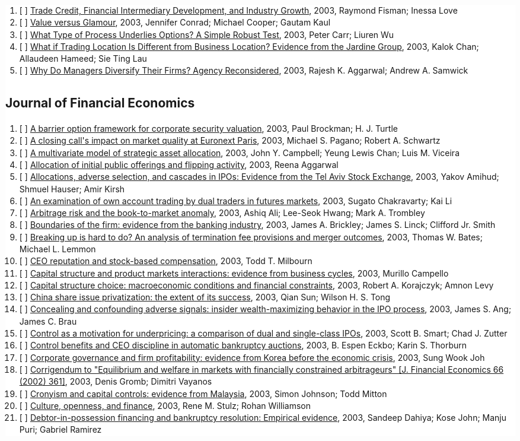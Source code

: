 1. [ ] [Trade Credit, Financial Intermediary Development, and Industry Growth](https://doi.org/10.1111/1540-6261.00527), 2003, Raymond Fisman; Inessa Love
1. [ ] [Value versus Glamour](https://doi.org/10.1111/1540-6261.00594), 2003, Jennifer Conrad; Michael Cooper; Gautam Kaul
1. [ ] [What Type of Process Underlies Options? A Simple Robust Test](https://doi.org/10.1046/j.1540-6261.2003.00616.x), 2003, Peter Carr; Liuren Wu
1. [ ] [What if Trading Location Is Different from Business Location? Evidence from the Jardine Group](https://doi.org/10.1111/1540-6261.00564), 2003, Kalok Chan; Allaudeen Hameed; Sie Ting Lau
1. [ ] [Why Do Managers Diversify Their Firms? Agency Reconsidered](https://doi.org/10.1111/1540-6261.00519), 2003, Rajesh K. Aggarwal; Andrew A. Samwick

## Journal of Financial Economics

1. [ ] [A barrier option framework for corporate security valuation](http://www.sciencedirect.com/science/article/pii/S0304-405X(02)00260-X), 2003, Paul Brockman; H. J. Turtle
1. [ ] [A closing call's impact on market quality at Euronext Paris](http://www.sciencedirect.com/science/article/pii/S0304-405X(03)00073-4), 2003, Michael S. Pagano; Robert A. Schwartz
1. [ ] [A multivariate model of strategic asset allocation](http://www.sciencedirect.com/science/article/pii/S0304-405X(02)00231-3), 2003, John Y. Campbell; Yeung Lewis Chan; Luis M. Viceira
1. [ ] [Allocation of initial public offerings and flipping activity](http://www.sciencedirect.com/science/article/pii/S0304-405X(02)00250-7), 2003, Reena Aggarwal
1. [ ] [Allocations, adverse selection, and cascades in IPOs: Evidence from the Tel Aviv Stock Exchange](http://www.sciencedirect.com/science/article/pii/S0304-405X(02)00251-9), 2003, Yakov Amihud; Shmuel Hauser; Amir Kirsh
1. [ ] [An examination of own account trading by dual traders in futures markets](http://www.sciencedirect.com/science/article/pii/S0304-405X(03)00117-X), 2003, Sugato Chakravarty; Kai Li
1. [ ] [Arbitrage risk and the book-to-market anomaly](http://www.sciencedirect.com/science/article/pii/S0304-405X(03)00116-8), 2003, Ashiq Ali; Lee-Seok Hwang; Mark A. Trombley
1. [ ] [Boundaries of the firm: evidence from the banking industry](http://www.sciencedirect.com/science/article/pii/S0304-405X(03)00170-3), 2003, James A. Brickley; James S. Linck; Clifford Jr. Smith
1. [ ] [Breaking up is hard to do? An analysis of termination fee provisions and merger outcomes](http://www.sciencedirect.com/science/article/pii/S0304-405X(03)00120-X), 2003, Thomas W. Bates; Michael L. Lemmon
1. [ ] [CEO reputation and stock-based compensation](http://www.sciencedirect.com/science/article/pii/S0304-405X(03)00066-7), 2003, Todd T. Milbourn
1. [ ] [Capital structure and product markets interactions: evidence from business cycles](http://www.sciencedirect.com/science/article/pii/S0304-405X(03)00070-9), 2003, Murillo Campello
1. [ ] [Capital structure choice: macroeconomic conditions and financial constraints](http://www.sciencedirect.com/science/article/pii/S0304-405X(02)00249-0), 2003, Robert A. Korajczyk; Amnon Levy
1. [ ] [China share issue privatization: the extent of its success](http://www.sciencedirect.com/science/article/pii/S0304-405X(03)00145-4), 2003, Qian Sun; Wilson H. S. Tong
1. [ ] [Concealing and confounding adverse signals: insider wealth-maximizing behavior in the IPO process](http://www.sciencedirect.com/science/article/pii/S0304-405X(02)00234-9), 2003, James S. Ang; James C. Brau
1. [ ] [Control as a motivation for underpricing: a comparison of dual and single-class IPOs](http://www.sciencedirect.com/science/article/pii/S0304-405X(03)00109-0), 2003, Scott B. Smart; Chad J. Zutter
1. [ ] [Control benefits and CEO discipline in automatic bankruptcy auctions](http://www.sciencedirect.com/science/article/pii/S0304-405X(03)00126-0), 2003, B. Espen Eckbo; Karin S. Thorburn
1. [ ] [Corporate governance and firm profitability: evidence from Korea before the economic crisis](http://www.sciencedirect.com/science/article/pii/S0304-405X(03)00068-0), 2003, Sung Wook Joh
1. [ ] [Corrigendum to "Equilibrium and welfare in markets with financially constrained arbitrageurs" [J. Financial Economics 66 (2002) 361]](http://www.sciencedirect.com/science/article/pii/S0304-405X(02)00281-7), 2003, Denis Gromb; Dimitri Vayanos
1. [ ] [Cronyism and capital controls: evidence from Malaysia](http://www.sciencedirect.com/science/article/pii/S0304-405X(02)00255-6), 2003, Simon Johnson; Todd Mitton
1. [ ] [Culture, openness, and finance](http://www.sciencedirect.com/science/article/pii/S0304-405X(03)00173-9), 2003, Rene M. Stulz; Rohan Williamson
1. [ ] [Debtor-in-possession financing and bankruptcy resolution: Empirical evidence](http://www.sciencedirect.com/science/article/pii/S0304-405X(03)00113-2), 2003, Sandeep Dahiya; Kose John; Manju Puri; Gabriel Ramirez